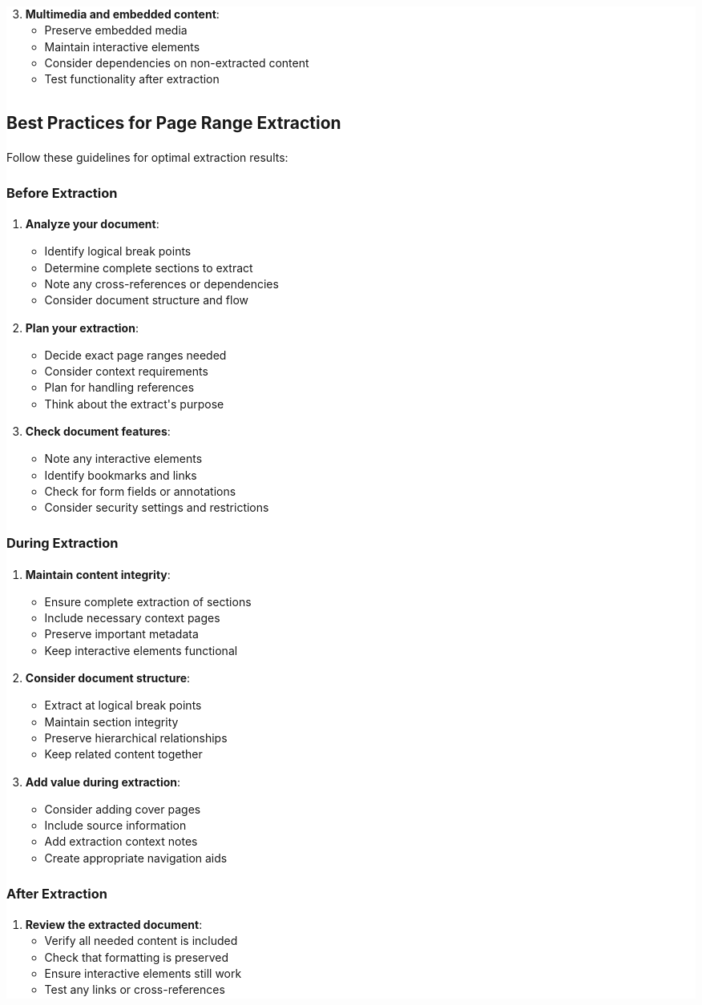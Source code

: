 3. **Multimedia and embedded content**:
   - Preserve embedded media
   - Maintain interactive elements
   - Consider dependencies on non-extracted content
   - Test functionality after extraction

## Best Practices for Page Range Extraction

Follow these guidelines for optimal extraction results:

### Before Extraction

1. **Analyze your document**:
   - Identify logical break points
   - Determine complete sections to extract
   - Note any cross-references or dependencies
   - Consider document structure and flow

2. **Plan your extraction**:
   - Decide exact page ranges needed
   - Consider context requirements
   - Plan for handling references
   - Think about the extract's purpose

3. **Check document features**:
   - Note any interactive elements
   - Identify bookmarks and links
   - Check for form fields or annotations
   - Consider security settings and restrictions

### During Extraction

1. **Maintain content integrity**:
   - Ensure complete extraction of sections
   - Include necessary context pages
   - Preserve important metadata
   - Keep interactive elements functional

2. **Consider document structure**:
   - Extract at logical break points
   - Maintain section integrity
   - Preserve hierarchical relationships
   - Keep related content together

3. **Add value during extraction**:
   - Consider adding cover pages
   - Include source information
   - Add extraction context notes
   - Create appropriate navigation aids

### After Extraction

1. **Review the extracted document**:
   - Verify all needed content is included
   - Check that formatting is preserved
   - Ensure interactive elements still work
   - Test any links or cross-references
